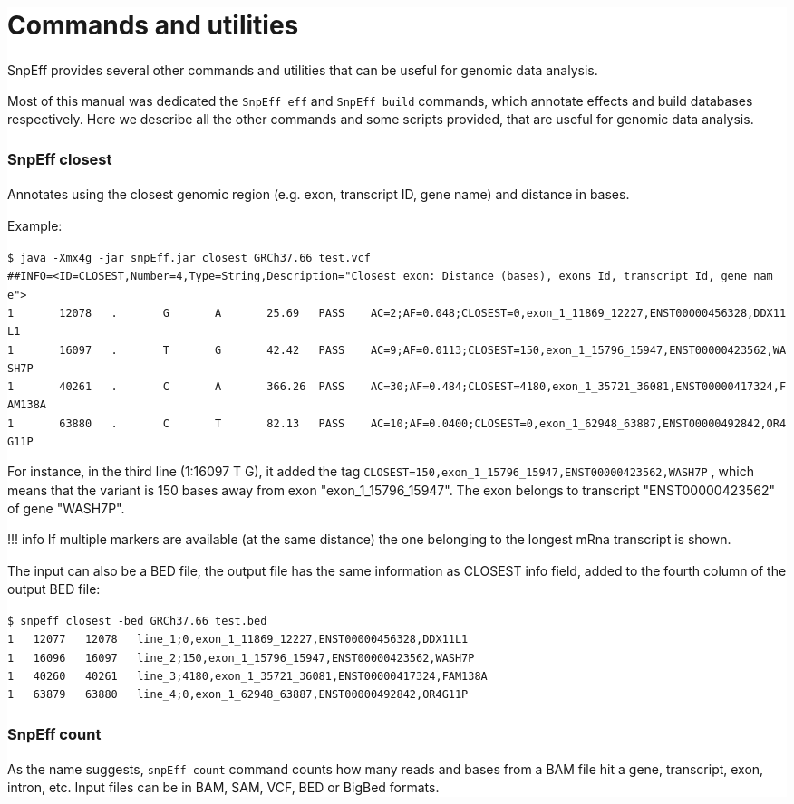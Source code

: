 # Commands and utilities

SnpEff provides several other commands and utilities that can be useful for genomic data analysis.

Most of this manual was dedicated the `SnpEff eff` and `SnpEff build` commands, which annotate effects and build databases respectively.
Here we describe all the other commands and some scripts provided, that are useful for genomic data analysis.

### SnpEff closest

Annotates using the closest genomic region (e.g. exon, transcript ID, gene name) and distance in bases.

Example:
```
$ java -Xmx4g -jar snpEff.jar closest GRCh37.66 test.vcf
##INFO=<ID=CLOSEST,Number=4,Type=String,Description="Closest exon: Distance (bases), exons Id, transcript Id, gene name">
1       12078   .       G       A       25.69   PASS    AC=2;AF=0.048;CLOSEST=0,exon_1_11869_12227,ENST00000456328,DDX11L1
1       16097   .       T       G       42.42   PASS    AC=9;AF=0.0113;CLOSEST=150,exon_1_15796_15947,ENST00000423562,WASH7P
1       40261   .       C       A       366.26  PASS    AC=30;AF=0.484;CLOSEST=4180,exon_1_35721_36081,ENST00000417324,FAM138A
1       63880   .       C       T       82.13   PASS    AC=10;AF=0.0400;CLOSEST=0,exon_1_62948_63887,ENST00000492842,OR4G11P
```

For instance, in the third line (1:16097 T G), it added the tag `CLOSEST=150,exon_1_15796_15947,ENST00000423562,WASH7P`
, which means that the variant is 150 bases away from exon "exon_1_15796_15947".
The exon belongs to transcript "ENST00000423562" of gene "WASH7P".

!!! info
    If multiple markers are available (at the same distance) the one belonging to the longest mRna transcript is shown.

The input can also be a BED file, the output file has the same information as CLOSEST info field, added to the fourth column of the output BED file:
```
$ snpeff closest -bed GRCh37.66 test.bed 
1	12077	12078	line_1;0,exon_1_11869_12227,ENST00000456328,DDX11L1
1	16096	16097	line_2;150,exon_1_15796_15947,ENST00000423562,WASH7P
1	40260	40261	line_3;4180,exon_1_35721_36081,ENST00000417324,FAM138A
1	63879	63880	line_4;0,exon_1_62948_63887,ENST00000492842,OR4G11P
```

### SnpEff count

As the name suggests, `snpEff count` command counts how many reads and bases from a BAM file hit a gene, transcript, exon, intron, etc.
Input files can be in BAM, SAM, VCF, BED or BigBed formats.
